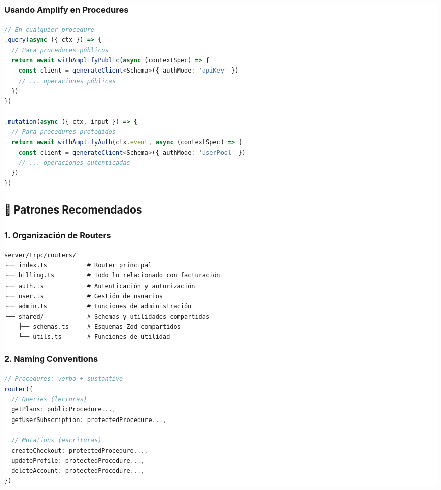 ### Usando Amplify en Procedures

```typescript
// En cualquier procedure
.query(async ({ ctx }) => {
  // Para procedures públicos
  return await withAmplifyPublic(async (contextSpec) => {
    const client = generateClient<Schema>({ authMode: 'apiKey' })
    // ... operaciones públicas
  })
})

.mutation(async ({ ctx, input }) => {
  // Para procedures protegidos
  return await withAmplifyAuth(ctx.event, async (contextSpec) => {
    const client = generateClient<Schema>({ authMode: 'userPool' })
    // ... operaciones autenticadas
  })
})
```

## 🎯 Patrones Recomendados

### 1. Organización de Routers

```
server/trpc/routers/
├── index.ts           # Router principal
├── billing.ts         # Todo lo relacionado con facturación
├── auth.ts            # Autenticación y autorización
├── user.ts            # Gestión de usuarios
├── admin.ts           # Funciones de administración
└── shared/            # Schemas y utilidades compartidas
    ├── schemas.ts     # Esquemas Zod compartidos
    └── utils.ts       # Funciones de utilidad
```

### 2. Naming Conventions

```typescript
// Procedures: verbo + sustantivo
router({
  // Queries (lecturas)
  getPlans: publicProcedure...,
  getUserSubscription: protectedProcedure...,

  // Mutations (escrituras)
  createCheckout: protectedProcedure...,
  updateProfile: protectedProcedure...,
  deleteAccount: protectedProcedure...,
})
```

